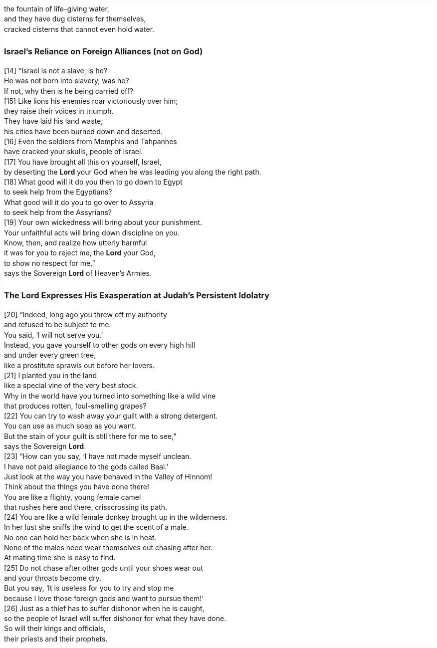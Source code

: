 the fountain of life-giving water,<br>
and they have dug cisterns for themselves,<br>
cracked cisterns that cannot even hold water.<br>

### Israel’s Reliance on Foreign Alliances (not on God)

[14] “Israel is not a slave, is he?<br>
He was not born into slavery, was he?<br>
If not, why then is he being carried off?<br>
[15] Like lions his enemies roar victoriously over him;<br>
they raise their voices in triumph.<br>
They have laid his land waste;<br>
his cities have been burned down and deserted.<br>
[16] Even the soldiers from Memphis and Tahpanhes<br>
have cracked your skulls, people of Israel.<br>
[17] You have brought all this on yourself, Israel,<br>
by deserting the **Lord** your God when he was leading you along the right path.<br>
[18] What good will it do you then to go down to Egypt<br>
to seek help from the Egyptians?<br>
What good will it do you to go over to Assyria<br>
to seek help from the Assyrians?<br>
[19] Your own wickedness will bring about your punishment.<br>
Your unfaithful acts will bring down discipline on you.<br>
Know, then, and realize how utterly harmful<br>
it was for you to reject me, the **Lord** your God,<br>
to show no respect for me,”<br>
says the Sovereign **Lord** of Heaven’s Armies.<br>

### The Lord Expresses His Exasperation at Judah’s Persistent Idolatry

[20] “Indeed, long ago you threw off my authority<br>
and refused to be subject to me.<br>
You said, ‘I will not serve you.’<br>
Instead, you gave yourself to other gods on every high hill<br>
and under every green tree,<br>
like a prostitute sprawls out before her lovers.<br>
[21] I planted you in the land<br>
like a special vine of the very best stock.<br>
Why in the world have you turned into something like a wild vine<br>
that produces rotten, foul-smelling grapes?<br>
[22] You can try to wash away your guilt with a strong detergent.<br>
You can use as much soap as you want.<br>
But the stain of your guilt is still there for me to see,”<br>
says the Sovereign **Lord**.<br>
[23] “How can you say, ‘I have not made myself unclean.<br>
I have not paid allegiance to the gods called Baal.’<br>
Just look at the way you have behaved in the Valley of Hinnom!<br>
Think about the things you have done there!<br>
You are like a flighty, young female camel<br>
that rushes here and there, crisscrossing its path.<br>
[24] You are like a wild female donkey brought up in the wilderness.<br>
In her lust she sniffs the wind to get the scent of a male.<br>
No one can hold her back when she is in heat.<br>
None of the males need wear themselves out chasing after her.<br>
At mating time she is easy to find.<br>
[25] Do not chase after other gods until your shoes wear out<br>
and your throats become dry.<br>
But you say, ‘It is useless for you to try and stop me<br>
because I love those foreign gods and want to pursue them!’<br>
[26] Just as a thief has to suffer dishonor when he is caught,<br>
so the people of Israel will suffer dishonor for what they have done.<br>
So will their kings and officials,<br>
their priests and their prophets.<br>